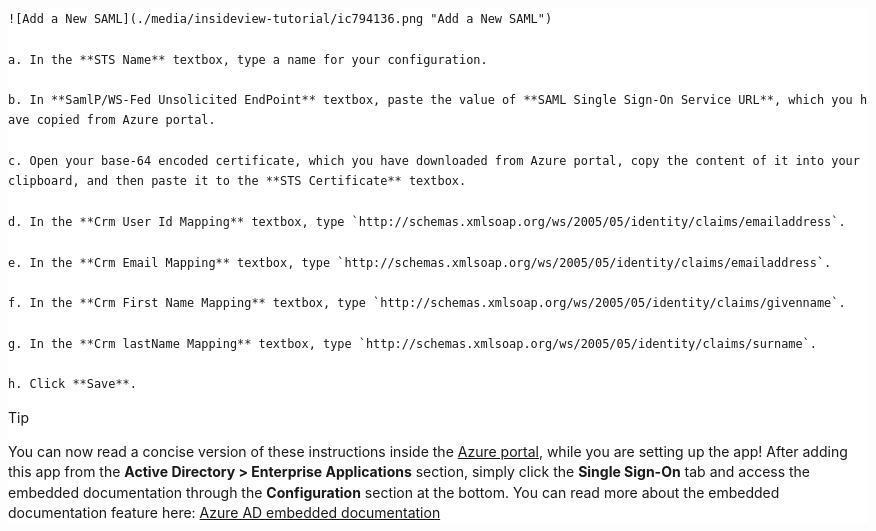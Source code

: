 	![Add a New SAML](./media/insideview-tutorial/ic794136.png "Add a New SAML")
   
	a. In the **STS Name** textbox, type a name for your configuration.

	b. In **SamlP/WS-Fed Unsolicited EndPoint** textbox, paste the value of **SAML Single Sign-On Service URL**, which you have copied from Azure portal.
	
	c. Open your base-64 encoded certificate, which you have downloaded from Azure portal, copy the content of it into your clipboard, and then paste it to the **STS Certificate** textbox.

	d. In the **Crm User Id Mapping** textbox, type `http://schemas.xmlsoap.org/ws/2005/05/identity/claims/emailaddress`.
		
	e. In the **Crm Email Mapping** textbox, type `http://schemas.xmlsoap.org/ws/2005/05/identity/claims/emailaddress`.

	f. In the **Crm First Name Mapping** textbox, type `http://schemas.xmlsoap.org/ws/2005/05/identity/claims/givenname`.
	
	g. In the **Crm lastName Mapping** textbox, type `http://schemas.xmlsoap.org/ws/2005/05/identity/claims/surname`.  

	h. Click **Save**.

> [!TIP]
> You can now read a concise version of these instructions inside the [Azure portal](https://portal.azure.com), while you are setting up the app!  After adding this app from the **Active Directory > Enterprise Applications** section, simply click the **Single Sign-On** tab and access the embedded documentation through the **Configuration** section at the bottom. You can read more about the embedded documentation feature here: [Azure AD embedded documentation]( https://go.microsoft.com/fwlink/?linkid=845985)
> 
 

[1]: ./media/insideview-tutorial/tutorial_general_01.png
[2]: ./media/insideview-tutorial/tutorial_general_02.png
[3]: ./media/insideview-tutorial/tutorial_general_03.png
[4]: ./media/insideview-tutorial/tutorial_general_04.png
[100]: ./media/insideview-tutorial/tutorial_general_100.png
[200]: ./media/insideview-tutorial/tutorial_general_200.png
[201]: ./media/insideview-tutorial/tutorial_general_201.png
[202]: ./media/insideview-tutorial/tutorial_general_202.png
[203]: ./media/insideview-tutorial/tutorial_general_203.png